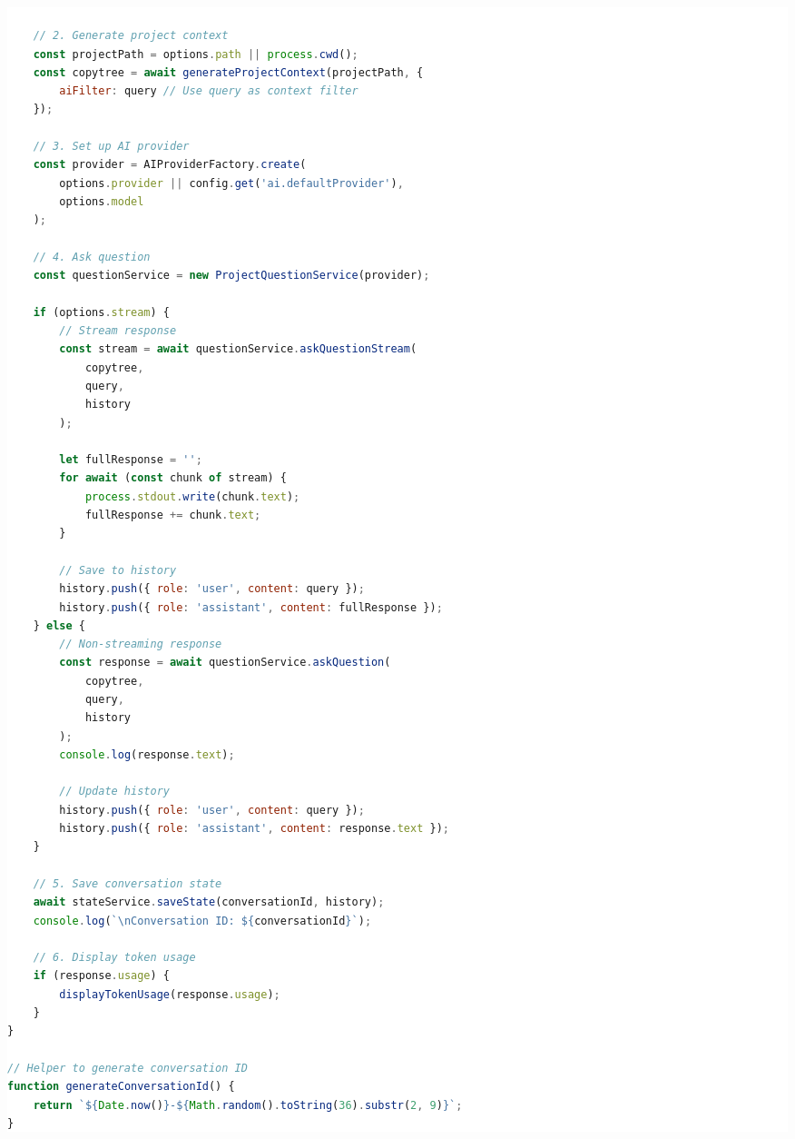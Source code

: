 ```javascript
    
    // 2. Generate project context
    const projectPath = options.path || process.cwd();
    const copytree = await generateProjectContext(projectPath, {
        aiFilter: query // Use query as context filter
    });
    
    // 3. Set up AI provider
    const provider = AIProviderFactory.create(
        options.provider || config.get('ai.defaultProvider'),
        options.model
    );
    
    // 4. Ask question
    const questionService = new ProjectQuestionService(provider);
    
    if (options.stream) {
        // Stream response
        const stream = await questionService.askQuestionStream(
            copytree,
            query,
            history
        );
        
        let fullResponse = '';
        for await (const chunk of stream) {
            process.stdout.write(chunk.text);
            fullResponse += chunk.text;
        }
        
        // Save to history
        history.push({ role: 'user', content: query });
        history.push({ role: 'assistant', content: fullResponse });
    } else {
        // Non-streaming response
        const response = await questionService.askQuestion(
            copytree,
            query,
            history
        );
        console.log(response.text);
        
        // Update history
        history.push({ role: 'user', content: query });
        history.push({ role: 'assistant', content: response.text });
    }
    
    // 5. Save conversation state
    await stateService.saveState(conversationId, history);
    console.log(`\nConversation ID: ${conversationId}`);
    
    // 6. Display token usage
    if (response.usage) {
        displayTokenUsage(response.usage);
    }
}

// Helper to generate conversation ID
function generateConversationId() {
    return `${Date.now()}-${Math.random().toString(36).substr(2, 9)}`;
}
```
